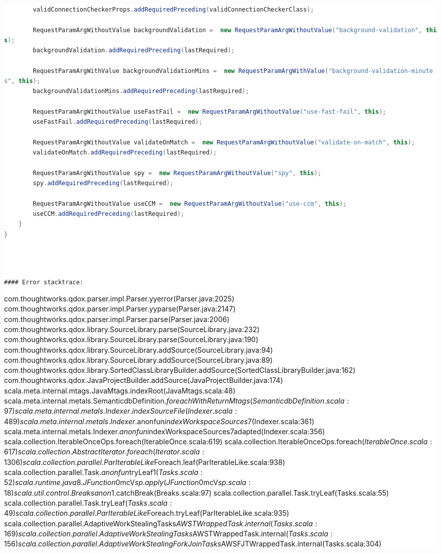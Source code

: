 ```java
        validConnectionCheckerProps.addRequiredPreceding(validConnectionCheckerClass);

        RequestParamArgWithoutValue backgroundValidation =  new RequestParamArgWithoutValue("background-validation", this);
        backgroundValidation.addRequiredPreceding(lastRequired);

        RequestParamArgWithValue backgroundValidationMins =  new RequestParamArgWithValue("background-validation-minutes", this);
        backgroundValidationMins.addRequiredPreceding(lastRequired);

        RequestParamArgWithoutValue useFastFail =  new RequestParamArgWithoutValue("use-fast-fail", this);
        useFastFail.addRequiredPreceding(lastRequired);

        RequestParamArgWithoutValue validateOnMatch =  new RequestParamArgWithoutValue("validate-on-match", this);
        validateOnMatch.addRequiredPreceding(lastRequired);

        RequestParamArgWithoutValue spy =  new RequestParamArgWithoutValue("spy", this);
        spy.addRequiredPreceding(lastRequired);

        RequestParamArgWithoutValue useCCM =  new RequestParamArgWithoutValue("use-ccm", this);
        useCCM.addRequiredPreceding(lastRequired);
    }
}
```

```



#### Error stacktrace:

```
com.thoughtworks.qdox.parser.impl.Parser.yyerror(Parser.java:2025)
	com.thoughtworks.qdox.parser.impl.Parser.yyparse(Parser.java:2147)
	com.thoughtworks.qdox.parser.impl.Parser.parse(Parser.java:2006)
	com.thoughtworks.qdox.library.SourceLibrary.parse(SourceLibrary.java:232)
	com.thoughtworks.qdox.library.SourceLibrary.parse(SourceLibrary.java:190)
	com.thoughtworks.qdox.library.SourceLibrary.addSource(SourceLibrary.java:94)
	com.thoughtworks.qdox.library.SourceLibrary.addSource(SourceLibrary.java:89)
	com.thoughtworks.qdox.library.SortedClassLibraryBuilder.addSource(SortedClassLibraryBuilder.java:162)
	com.thoughtworks.qdox.JavaProjectBuilder.addSource(JavaProjectBuilder.java:174)
	scala.meta.internal.mtags.JavaMtags.indexRoot(JavaMtags.scala:48)
	scala.meta.internal.metals.SemanticdbDefinition$.foreachWithReturnMtags(SemanticdbDefinition.scala:97)
	scala.meta.internal.metals.Indexer.indexSourceFile(Indexer.scala:489)
	scala.meta.internal.metals.Indexer.$anonfun$indexWorkspaceSources$7(Indexer.scala:361)
	scala.meta.internal.metals.Indexer.$anonfun$indexWorkspaceSources$7$adapted(Indexer.scala:356)
	scala.collection.IterableOnceOps.foreach(IterableOnce.scala:619)
	scala.collection.IterableOnceOps.foreach$(IterableOnce.scala:617)
	scala.collection.AbstractIterator.foreach(Iterator.scala:1306)
	scala.collection.parallel.ParIterableLike$Foreach.leaf(ParIterableLike.scala:938)
	scala.collection.parallel.Task.$anonfun$tryLeaf$1(Tasks.scala:52)
	scala.runtime.java8.JFunction0$mcV$sp.apply(JFunction0$mcV$sp.scala:18)
	scala.util.control.Breaks$$anon$1.catchBreak(Breaks.scala:97)
	scala.collection.parallel.Task.tryLeaf(Tasks.scala:55)
	scala.collection.parallel.Task.tryLeaf$(Tasks.scala:49)
	scala.collection.parallel.ParIterableLike$Foreach.tryLeaf(ParIterableLike.scala:935)
	scala.collection.parallel.AdaptiveWorkStealingTasks$AWSTWrappedTask.internal(Tasks.scala:169)
	scala.collection.parallel.AdaptiveWorkStealingTasks$AWSTWrappedTask.internal$(Tasks.scala:156)
	scala.collection.parallel.AdaptiveWorkStealingForkJoinTasks$AWSFJTWrappedTask.internal(Tasks.scala:304)